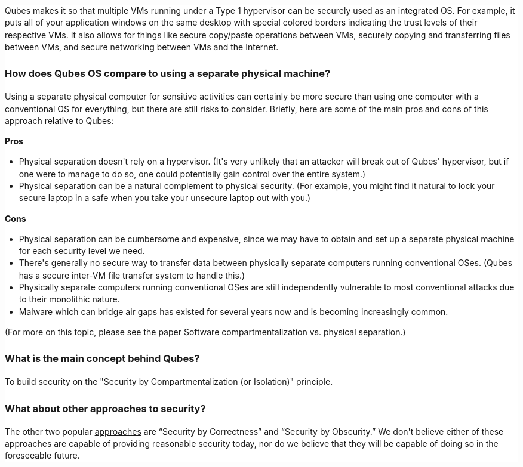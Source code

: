 Qubes makes it so that multiple VMs running under a Type 1 hypervisor can be securely used as an integrated OS.
For example, it puts all of your application windows on the same desktop with special colored borders indicating the trust levels of their respective VMs.
It also allows for things like secure copy/paste operations between VMs, securely copying and transferring files between VMs, and secure networking between VMs and the Internet.

### How does Qubes OS compare to using a separate physical machine?

Using a separate physical computer for sensitive activities can certainly be more secure than using one computer with a conventional OS for everything, but there are still risks to consider.
Briefly, here are some of the main pros and cons of this approach relative to Qubes:

<div class="focus">
  <i class="fa fa-check"></i> <strong>Pros</strong>
</div>

- Physical separation doesn't rely on a hypervisor. (It's very unlikely that an attacker will break out of Qubes' hypervisor, but if one were to manage to do so, one could potentially gain control over the entire system.)
- Physical separation can be a natural complement to physical security.
  (For example, you might find it natural to lock your secure laptop in a safe when you take your unsecure laptop out with you.)

<div class="focus">
    <i class="fa fa-times"></i> <strong>Cons</strong>
</div>

- Physical separation can be cumbersome and expensive, since we may have to obtain and set up a separate physical machine for each security level we need.
- There's generally no secure way to transfer data between physically separate computers running conventional OSes.
  (Qubes has a secure inter-VM file transfer system to handle this.)
- Physically separate computers running conventional OSes are still independently vulnerable to most conventional attacks due to their monolithic nature.
- Malware which can bridge air gaps has existed for several years now and is becoming increasingly common.

(For more on this topic, please see the paper [Software compartmentalization vs. physical separation](https://invisiblethingslab.com/resources/2014/Software_compartmentalization_vs_physical_separation.pdf).)

### What is the main concept behind Qubes?

To build security on the "Security by Compartmentalization (or Isolation)" principle.

### What about other approaches to security?

The other two popular [approaches](https://blog.invisiblethings.org/2008/09/02/three-approaches-to-computer-security.html) are “Security by Correctness” and “Security by Obscurity.”
We don't believe either of these approaches are capable of providing reasonable security today, nor do we believe that they will be capable of doing so in the foreseeable future.
